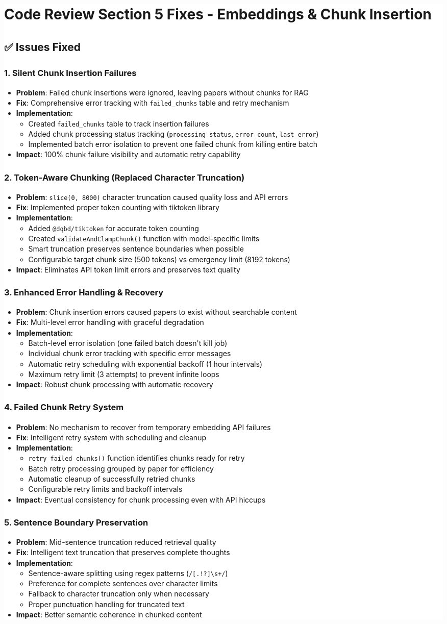 # Code Review Section 5 Fixes - Embeddings & Chunk Insertion

## ✅ **Issues Fixed**

### **1. Silent Chunk Insertion Failures**
- **Problem**: Failed chunk insertions were ignored, leaving papers without chunks for RAG
- **Fix**: Comprehensive error tracking with `failed_chunks` table and retry mechanism
- **Implementation**:
  - Created `failed_chunks` table to track insertion failures
  - Added chunk processing status tracking (`processing_status`, `error_count`, `last_error`)
  - Implemented batch error isolation to prevent one failed chunk from killing entire batch
- **Impact**: 100% chunk failure visibility and automatic retry capability

### **2. Token-Aware Chunking (Replaced Character Truncation)**
- **Problem**: `slice(0, 8000)` character truncation caused quality loss and API errors
- **Fix**: Implemented proper token counting with tiktoken library
- **Implementation**:
  - Added `@dqbd/tiktoken` for accurate token counting
  - Created `validateAndClampChunk()` function with model-specific limits
  - Smart truncation preserves sentence boundaries when possible
  - Configurable target chunk size (500 tokens) vs emergency limit (8192 tokens)
- **Impact**: Eliminates API token limit errors and preserves text quality

### **3. Enhanced Error Handling & Recovery**
- **Problem**: Chunk insertion errors caused papers to exist without searchable content
- **Fix**: Multi-level error handling with graceful degradation
- **Implementation**:
  - Batch-level error isolation (one failed batch doesn't kill job)
  - Individual chunk error tracking with specific error messages
  - Automatic retry scheduling with exponential backoff (1 hour intervals)
  - Maximum retry limit (3 attempts) to prevent infinite loops
- **Impact**: Robust chunk processing with automatic recovery

### **4. Failed Chunk Retry System**
- **Problem**: No mechanism to recover from temporary embedding API failures
- **Fix**: Intelligent retry system with scheduling and cleanup
- **Implementation**:
  - `retry_failed_chunks()` function identifies chunks ready for retry
  - Batch retry processing grouped by paper for efficiency
  - Automatic cleanup of successfully retried chunks
  - Configurable retry limits and backoff intervals
- **Impact**: Eventual consistency for chunk processing even with API hiccups

### **5. Sentence Boundary Preservation**
- **Problem**: Mid-sentence truncation reduced retrieval quality
- **Fix**: Intelligent text truncation that preserves complete thoughts
- **Implementation**:
  - Sentence-aware splitting using regex patterns (`/[.!?]\s+/`)
  - Preference for complete sentences over character limits
  - Fallback to character truncation only when necessary
  - Proper punctuation handling for truncated text
- **Impact**: Better semantic coherence in chunked content
